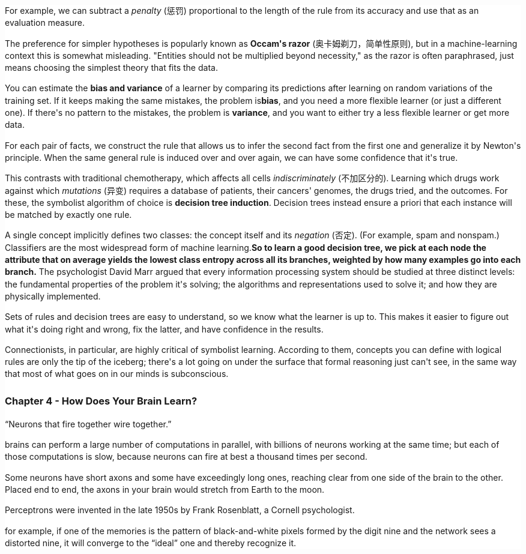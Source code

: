 For example, we can subtract a *penalty* (惩罚) proportional to the length of the rule from its accuracy and use that as an evaluation measure.

The preference for simpler hypotheses is popularly known as **Occam's razor** (奥卡姆剃刀，简单性原则), but in a machine-learning context this is somewhat misleading. "Entities should not be multiplied beyond necessity," as the razor is often paraphrased, just means choosing the simplest theory that fits the data.

You can estimate the **bias and variance** of a learner by comparing its predictions after learning on random variations of the training set. If it keeps making the same mistakes, the problem is**bias**, and you need a more flexible learner (or just a different one). If there's no pattern to the mistakes, the problem is **variance**, and you want to either try a less flexible learner or get more data.

For each pair of facts, we construct the rule that allows us to infer the second fact from the first one and generalize it by Newton's principle. When the same general rule is induced over and over again, we can have some confidence that it's true.

This contrasts with traditional chemotherapy, which affects all cells *indiscriminately* (不加区分的). Learning which drugs work against which *mutations* (异变) requires a database of patients, their cancers' genomes, the drugs tried, and the outcomes. For these, the symbolist algorithm of choice is **decision tree induction**. Decision trees instead ensure a priori that each instance will be matched by exactly one rule.

A single concept implicitly defines two classes: the concept itself and its *negation* (否定). (For example, spam and nonspam.) Classifiers are the most widespread form of machine learning.**So to learn a good decision tree, we pick at each node the attribute that on average yields the lowest class entropy across all its branches, weighted by how many examples go into each branch.** The psychologist David Marr argued that every information processing system should be studied at three distinct levels: the fundamental properties of the problem it's solving; the algorithms and representations used to solve it; and how they are physically implemented.

Sets of rules and decision trees are easy to understand, so we know what the learner is up to. This makes it easier to figure out what it's doing right and wrong, fix the latter, and have confidence in the results.

Connectionists, in particular, are highly critical of symbolist learning. According to them, concepts you can define with logical rules are only the tip of the iceberg; there's a lot going on under the surface that formal reasoning just can't see, in the same way that most of what goes on in our minds is subconscious.    


### Chapter 4 - How Does Your Brain Learn?

“Neurons that fire together wire together.”

brains can perform a large number of computations in parallel, with billions of neurons working at the same time; but each of those computations is slow, because neurons can fire at best a thousand times per second.

Some neurons have short axons and some have exceedingly long ones, reaching clear from one side of the brain to the other. Placed end to end, the axons in your brain would stretch from Earth to the moon.

Perceptrons were invented in the late 1950s by Frank Rosenblatt, a Cornell psychologist.

for example, if one of the memories is the pattern of black-and-white pixels formed by the digit nine and the network sees a distorted nine, it will converge to the “ideal” one and thereby recognize it.
